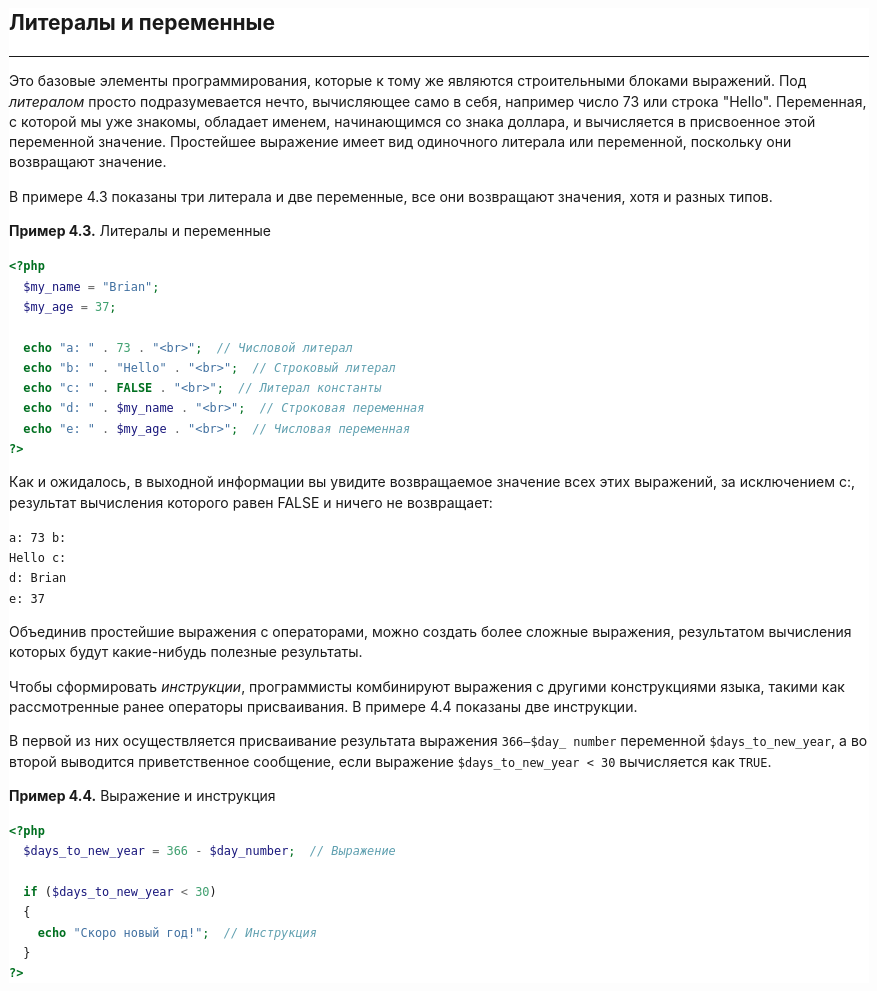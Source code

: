 ## Литералы и переменные
---
Это базовые элементы программирования, которые к тому же являются строительными блоками выражений. Под *литералом* просто подразумевается нечто, вычисляющее само в себя, например число 73 или строка "Hello". Переменная, с которой мы уже знакомы, обладает именем, начинающимся со знака доллара, и вычисляется в присвоенное этой переменной значение. Простейшее выражение имеет вид одиночного литерала или переменной, поскольку они возвращают значение.

В примере 4.3 показаны три литерала и две переменные, все они возвращают значения, хотя и разных типов.

**Пример 4.3.** Литералы и переменные
```php
<?php
  $my_name = "Brian";
  $my_age = 37;

  echo "a: " . 73 . "<br>";  // Числовой литерал
  echo "b: " . "Hello" . "<br>";  // Строковый литерал
  echo "c: " . FALSE . "<br>";  // Литерал константы
  echo "d: " . $my_name . "<br>";  // Строковая переменная
  echo "e: " . $my_age . "<br>";  // Числовая переменная
?>
```

Как и ожидалось, в выходной информации вы увидите возвращаемое значение всех этих выражений, за исключением c:, результат вычисления которого равен FALSE и ничего не возвращает:

```output
a: 73 b: 
Hello c:
d: Brian
e: 37
```

Объединив простейшие выражения с операторами, можно создать более сложные выражения, результатом вычисления которых будут какие-нибудь полезные результаты.

Чтобы сформировать *инструкции*, программисты комбинируют выражения с другими конструкциями языка, такими как рассмотренные ранее операторы присваивания. В примере 4.4 показаны две инструкции.

В первой из них осуществляется присваивание результата выражения
`366–$day_ number` переменной `$days_to_new_year`, а во второй выводится приветственное сообщение, если выражение `$days_to_new_year < 30` вычисляется как `TRUE`.

**Пример 4.4.** Выражение и инструкция
```php
<?php
  $days_to_new_year = 366 - $day_number;  // Выражение

  if ($days_to_new_year < 30)
  {
    echo "Скоро новый год!";  // Инструкция
  }
?>
```
